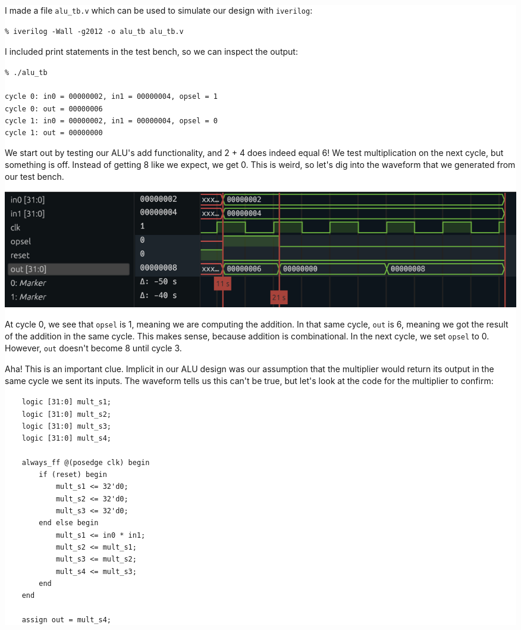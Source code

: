 I made a file `alu_tb.v` which can be used to simulate our design with `iverilog`:

```
% iverilog -Wall -g2012 -o alu_tb alu_tb.v
```

I included print statements in the test bench, so we can inspect the output:
```
% ./alu_tb

cycle 0: in0 = 00000002, in1 = 00000004, opsel = 1
cycle 0: out = 00000006
cycle 1: in0 = 00000002, in1 = 00000004, opsel = 0
cycle 1: out = 00000000
```

We start out by testing our ALU's add functionality, and 2 + 4 does indeed equal 6! We test multiplication on the next
cycle, but something is off. Instead of getting 8 like we expect, we get 0. This is weird, so let's dig into the
waveform that we generated from our test bench.


![alt text](image.png)

At cycle 0, we see that `opsel` is 1, meaning we are computing the addition. In that same cycle, `out` is 6, meaning
we got the result of the addition in the same cycle. This makes sense, because addition is combinational. In the next cycle,
we set `opsel` to 0. However, `out` doesn't become 8 until cycle 3.

Aha! This is an important clue. Implicit in our ALU design was our assumption that the multiplier would return its output
in the same cycle we sent its inputs. The waveform tells us this can't be true, but let's look at the code for the multiplier
to confirm:

```
    logic [31:0] mult_s1;
    logic [31:0] mult_s2;
    logic [31:0] mult_s3;
    logic [31:0] mult_s4;

    always_ff @(posedge clk) begin
        if (reset) begin
            mult_s1 <= 32'd0;
            mult_s2 <= 32'd0;
            mult_s3 <= 32'd0;
        end else begin
            mult_s1 <= in0 * in1;
            mult_s2 <= mult_s1;
            mult_s3 <= mult_s2;
            mult_s4 <= mult_s3;
        end
    end

    assign out = mult_s4;
```